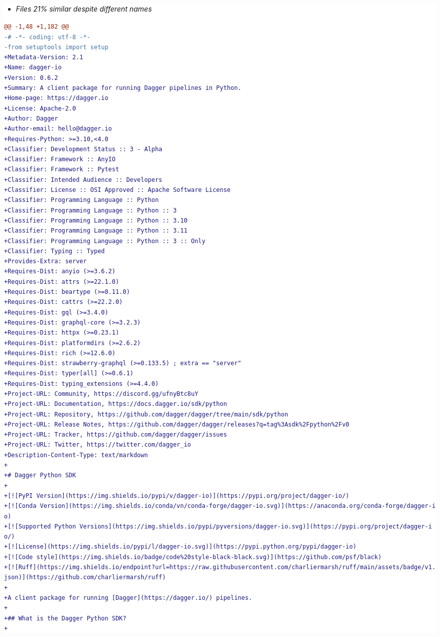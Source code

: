  * *Files 21% similar despite different names*

```diff
@@ -1,48 +1,182 @@
-# -*- coding: utf-8 -*-
-from setuptools import setup
+Metadata-Version: 2.1
+Name: dagger-io
+Version: 0.6.2
+Summary: A client package for running Dagger pipelines in Python.
+Home-page: https://dagger.io
+License: Apache-2.0
+Author: Dagger
+Author-email: hello@dagger.io
+Requires-Python: >=3.10,<4.0
+Classifier: Development Status :: 3 - Alpha
+Classifier: Framework :: AnyIO
+Classifier: Framework :: Pytest
+Classifier: Intended Audience :: Developers
+Classifier: License :: OSI Approved :: Apache Software License
+Classifier: Programming Language :: Python
+Classifier: Programming Language :: Python :: 3
+Classifier: Programming Language :: Python :: 3.10
+Classifier: Programming Language :: Python :: 3.11
+Classifier: Programming Language :: Python :: 3 :: Only
+Classifier: Typing :: Typed
+Provides-Extra: server
+Requires-Dist: anyio (>=3.6.2)
+Requires-Dist: attrs (>=22.1.0)
+Requires-Dist: beartype (>=0.11.0)
+Requires-Dist: cattrs (>=22.2.0)
+Requires-Dist: gql (>=3.4.0)
+Requires-Dist: graphql-core (>=3.2.3)
+Requires-Dist: httpx (>=0.23.1)
+Requires-Dist: platformdirs (>=2.6.2)
+Requires-Dist: rich (>=12.6.0)
+Requires-Dist: strawberry-graphql (>=0.133.5) ; extra == "server"
+Requires-Dist: typer[all] (>=0.6.1)
+Requires-Dist: typing_extensions (>=4.4.0)
+Project-URL: Community, https://discord.gg/ufnyBtc8uY
+Project-URL: Documentation, https://docs.dagger.io/sdk/python
+Project-URL: Repository, https://github.com/dagger/dagger/tree/main/sdk/python
+Project-URL: Release Notes, https://github.com/dagger/dagger/releases?q=tag%3Asdk%2Fpython%2Fv0
+Project-URL: Tracker, https://github.com/dagger/dagger/issues
+Project-URL: Twitter, https://twitter.com/dagger_io
+Description-Content-Type: text/markdown
+
+# Dagger Python SDK
+
+[![PyPI Version](https://img.shields.io/pypi/v/dagger-io)](https://pypi.org/project/dagger-io/)
+[![Conda Version](https://img.shields.io/conda/vn/conda-forge/dagger-io.svg)](https://anaconda.org/conda-forge/dagger-io)
+[![Supported Python Versions](https://img.shields.io/pypi/pyversions/dagger-io.svg)](https://pypi.org/project/dagger-io/)
+[![License](https://img.shields.io/pypi/l/dagger-io.svg)](https://pypi.python.org/pypi/dagger-io)
+[![Code style](https://img.shields.io/badge/code%20style-black-black.svg)](https://github.com/psf/black)
+[![Ruff](https://img.shields.io/endpoint?url=https://raw.githubusercontent.com/charliermarsh/ruff/main/assets/badge/v1.json)](https://github.com/charliermarsh/ruff)
+
+A client package for running [Dagger](https://dagger.io/) pipelines.
+
+## What is the Dagger Python SDK?
+
```